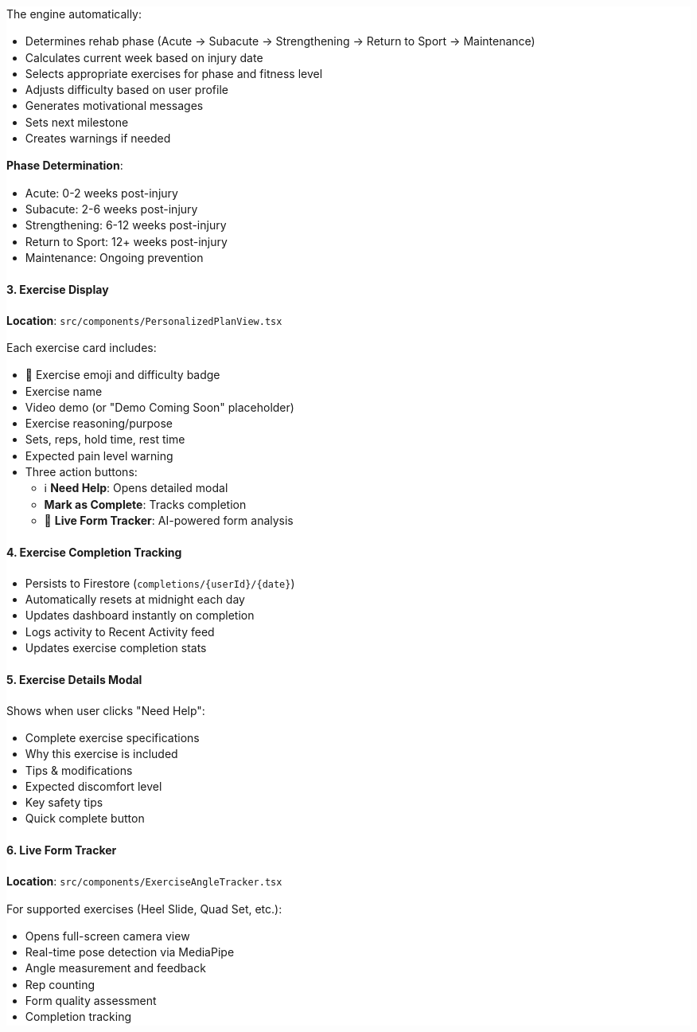 The engine automatically:
- Determines rehab phase (Acute → Subacute → Strengthening → Return to Sport → Maintenance)
- Calculates current week based on injury date
- Selects appropriate exercises for phase and fitness level
- Adjusts difficulty based on user profile
- Generates motivational messages
- Sets next milestone
- Creates warnings if needed

**Phase Determination**:
- Acute: 0-2 weeks post-injury
- Subacute: 2-6 weeks post-injury
- Strengthening: 6-12 weeks post-injury
- Return to Sport: 12+ weeks post-injury
- Maintenance: Ongoing prevention

#### 3. Exercise Display
**Location**: `src/components/PersonalizedPlanView.tsx`

Each exercise card includes:
- 💪 Exercise emoji and difficulty badge
- Exercise name
- Video demo (or "Demo Coming Soon" placeholder)
- Exercise reasoning/purpose
- Sets, reps, hold time, rest time
- Expected pain level warning
- Three action buttons:
  - ℹ️ **Need Help**: Opens detailed modal
  - **Mark as Complete**: Tracks completion
  - 📐 **Live Form Tracker**: AI-powered form analysis

#### 4. Exercise Completion Tracking
- Persists to Firestore (`completions/{userId}/{date}`)
- Automatically resets at midnight each day
- Updates dashboard instantly on completion
- Logs activity to Recent Activity feed
- Updates exercise completion stats

#### 5. Exercise Details Modal
Shows when user clicks "Need Help":
- Complete exercise specifications
- Why this exercise is included
- Tips & modifications
- Expected discomfort level
- Key safety tips
- Quick complete button

#### 6. Live Form Tracker
**Location**: `src/components/ExerciseAngleTracker.tsx`

For supported exercises (Heel Slide, Quad Set, etc.):
- Opens full-screen camera view
- Real-time pose detection via MediaPipe
- Angle measurement and feedback
- Rep counting
- Form quality assessment
- Completion tracking
